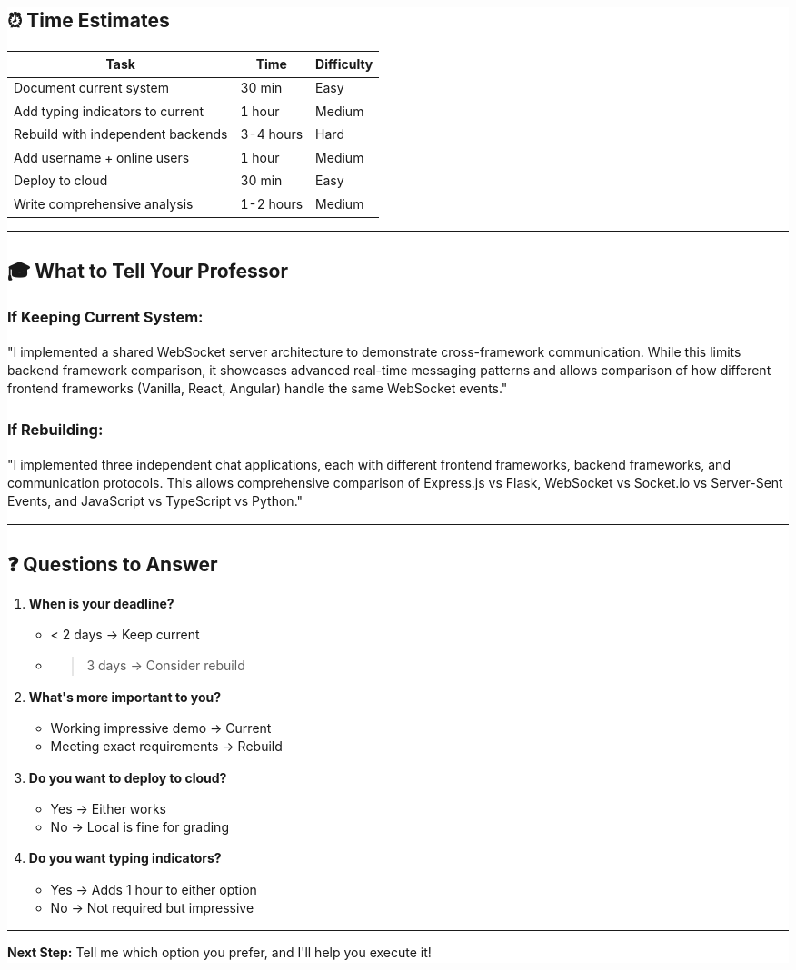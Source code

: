 ## ⏰ Time Estimates

| Task | Time | Difficulty |
|------|------|------------|
| Document current system | 30 min | Easy |
| Add typing indicators to current | 1 hour | Medium |
| Rebuild with independent backends | 3-4 hours | Hard |
| Add username + online users | 1 hour | Medium |
| Deploy to cloud | 30 min | Easy |
| Write comprehensive analysis | 1-2 hours | Medium |

---

## 🎓 What to Tell Your Professor

### If Keeping Current System:
"I implemented a shared WebSocket server architecture to demonstrate cross-framework communication. While this limits backend framework comparison, it showcases advanced real-time messaging patterns and allows comparison of how different frontend frameworks (Vanilla, React, Angular) handle the same WebSocket events."

### If Rebuilding:
"I implemented three independent chat applications, each with different frontend frameworks, backend frameworks, and communication protocols. This allows comprehensive comparison of Express.js vs Flask, WebSocket vs Socket.io vs Server-Sent Events, and JavaScript vs TypeScript vs Python."

---

## ❓ Questions to Answer

1. **When is your deadline?**
   - < 2 days → Keep current
   - > 3 days → Consider rebuild

2. **What's more important to you?**
   - Working impressive demo → Current
   - Meeting exact requirements → Rebuild

3. **Do you want to deploy to cloud?**
   - Yes → Either works
   - No → Local is fine for grading

4. **Do you want typing indicators?**
   - Yes → Adds 1 hour to either option
   - No → Not required but impressive

---

**Next Step:** Tell me which option you prefer, and I'll help you execute it!
